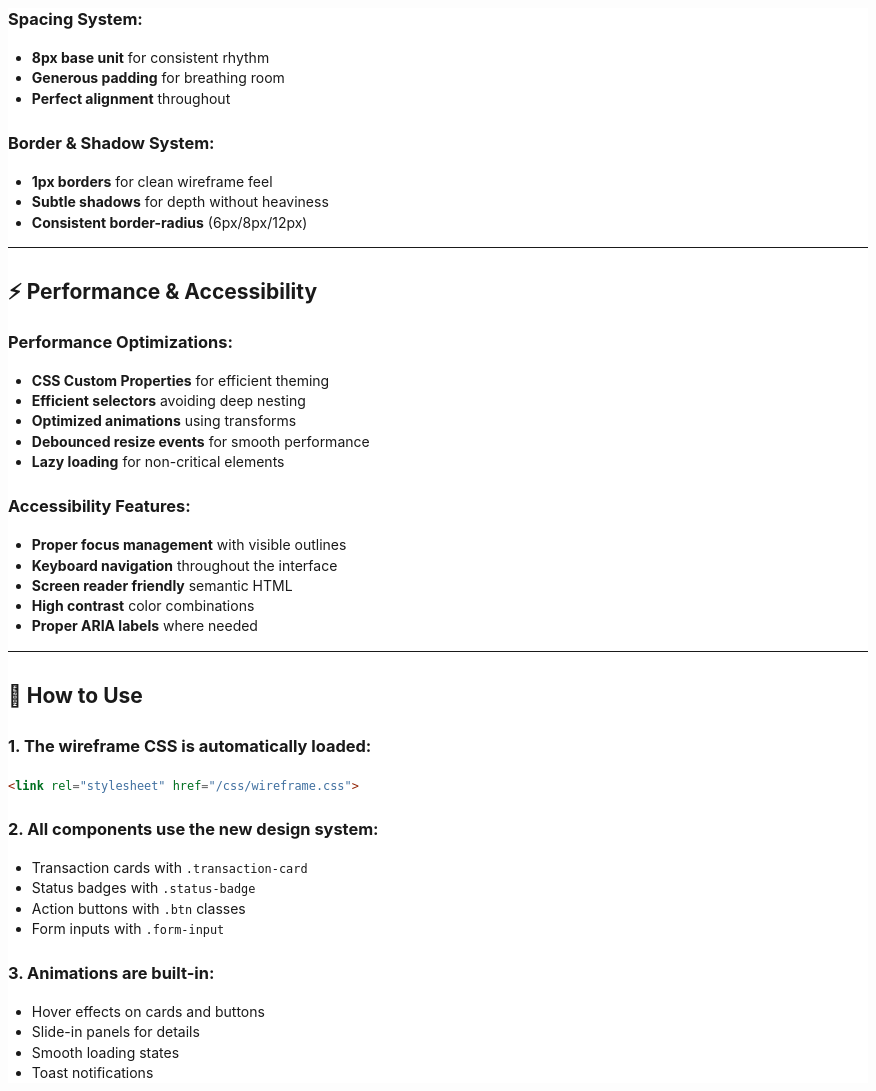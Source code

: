### **Spacing System:**
- **8px base unit** for consistent rhythm
- **Generous padding** for breathing room
- **Perfect alignment** throughout

### **Border & Shadow System:**
- **1px borders** for clean wireframe feel
- **Subtle shadows** for depth without heaviness
- **Consistent border-radius** (6px/8px/12px)

---

## ⚡ **Performance & Accessibility**

### **Performance Optimizations:**
- **CSS Custom Properties** for efficient theming
- **Efficient selectors** avoiding deep nesting
- **Optimized animations** using transforms
- **Debounced resize events** for smooth performance
- **Lazy loading** for non-critical elements

### **Accessibility Features:**
- **Proper focus management** with visible outlines
- **Keyboard navigation** throughout the interface
- **Screen reader friendly** semantic HTML
- **High contrast** color combinations
- **Proper ARIA labels** where needed

---

## 🚀 **How to Use**

### **1. The wireframe CSS is automatically loaded:**
```html
<link rel="stylesheet" href="/css/wireframe.css">
```

### **2. All components use the new design system:**
- Transaction cards with `.transaction-card`
- Status badges with `.status-badge`
- Action buttons with `.btn` classes
- Form inputs with `.form-input`

### **3. Animations are built-in:**
- Hover effects on cards and buttons
- Slide-in panels for details
- Smooth loading states
- Toast notifications
